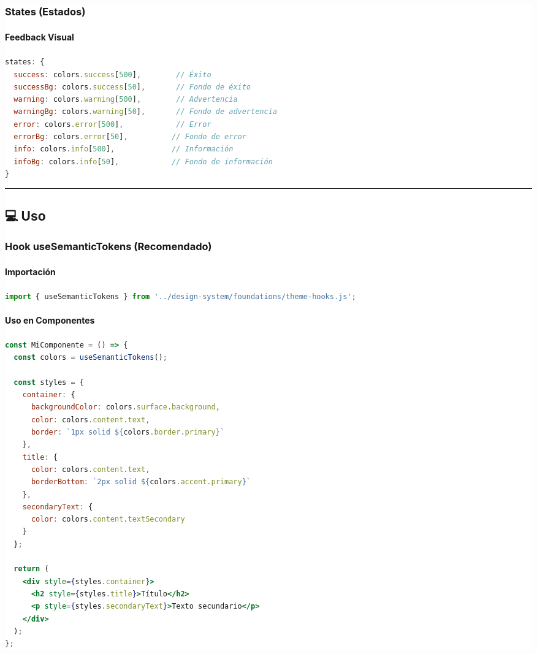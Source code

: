 ### States (Estados)

#### Feedback Visual
```javascript
states: {
  success: colors.success[500],        // Éxito
  successBg: colors.success[50],       // Fondo de éxito
  warning: colors.warning[500],        // Advertencia
  warningBg: colors.warning[50],       // Fondo de advertencia
  error: colors.error[500],            // Error
  errorBg: colors.error[50],          // Fondo de error
  info: colors.info[500],             // Información
  infoBg: colors.info[50],            // Fondo de información
}
```

---

## 💻 Uso

### Hook useSemanticTokens (Recomendado)

#### Importación
```jsx
import { useSemanticTokens } from '../design-system/foundations/theme-hooks.js';
```

#### Uso en Componentes
```jsx
const MiComponente = () => {
  const colors = useSemanticTokens();
  
  const styles = {
    container: {
      backgroundColor: colors.surface.background,
      color: colors.content.text,
      border: `1px solid ${colors.border.primary}`
    },
    title: {
      color: colors.content.text,
      borderBottom: `2px solid ${colors.accent.primary}`
    },
    secondaryText: {
      color: colors.content.textSecondary
    }
  };
  
  return (
    <div style={styles.container}>
      <h2 style={styles.title}>Título</h2>
      <p style={styles.secondaryText}>Texto secundario</p>
    </div>
  );
};
```
